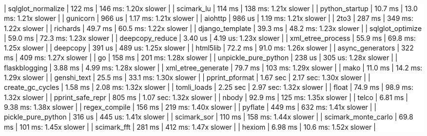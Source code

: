 | sqlglot_normalize          | 122 ms                                                       | 146 ms: 1.20x slower                                                         |
| scimark_lu                 | 114 ms                                                       | 138 ms: 1.21x slower                                                         |
| python_startup             | 10.7 ms                                                      | 13.0 ms: 1.21x slower                                                        |
| gunicorn                   | 966 us                                                       | 1.17 ms: 1.21x slower                                                        |
| aiohttp                    | 986 us                                                       | 1.19 ms: 1.21x slower                                                        |
| 2to3                       | 287 ms                                                       | 349 ms: 1.22x slower                                                         |
| richards                   | 49.7 ms                                                      | 60.5 ms: 1.22x slower                                                        |
| django_template            | 39.3 ms                                                      | 48.2 ms: 1.23x slower                                                        |
| sqlglot_optimize           | 59.0 ms                                                      | 72.3 ms: 1.23x slower                                                        |
| deepcopy_reduce            | 3.40 us                                                      | 4.19 us: 1.23x slower                                                        |
| xml_etree_process          | 55.9 ms                                                      | 69.8 ms: 1.25x slower                                                        |
| deepcopy                   | 391 us                                                       | 489 us: 1.25x slower                                                         |
| html5lib                   | 72.2 ms                                                      | 91.0 ms: 1.26x slower                                                        |
| async_generators           | 322 ms                                                       | 409 ms: 1.27x slower                                                         |
| go                         | 158 ms                                                       | 201 ms: 1.28x slower                                                         |
| unpickle_pure_python       | 238 us                                                       | 305 us: 1.28x slower                                                         |
| flaskblogging              | 3.88 ms                                                      | 4.99 ms: 1.28x slower                                                        |
| xml_etree_generate         | 79.7 ms                                                      | 103 ms: 1.29x slower                                                         |
| mako                       | 11.0 ms                                                      | 14.2 ms: 1.29x slower                                                        |
| genshi_text                | 25.5 ms                                                      | 33.1 ms: 1.30x slower                                                        |
| pprint_pformat             | 1.67 sec                                                     | 2.17 sec: 1.30x slower                                                       |
| create_gc_cycles           | 1.58 ms                                                      | 2.08 ms: 1.32x slower                                                        |
| tomli_loads                | 2.25 sec                                                     | 2.97 sec: 1.32x slower                                                       |
| float                      | 74.9 ms                                                      | 98.9 ms: 1.32x slower                                                        |
| pprint_safe_repr           | 805 ms                                                       | 1.07 sec: 1.32x slower                                                       |
| nbody                      | 92.9 ms                                                      | 125 ms: 1.35x slower                                                         |
| telco                      | 6.81 ms                                                      | 9.38 ms: 1.38x slower                                                        |
| regex_compile              | 156 ms                                                       | 219 ms: 1.40x slower                                                         |
| pyflate                    | 449 ms                                                       | 632 ms: 1.41x slower                                                         |
| pickle_pure_python         | 316 us                                                       | 445 us: 1.41x slower                                                         |
| scimark_sor                | 110 ms                                                       | 158 ms: 1.44x slower                                                         |
| scimark_monte_carlo        | 69.8 ms                                                      | 101 ms: 1.45x slower                                                         |
| scimark_fft                | 281 ms                                                       | 412 ms: 1.47x slower                                                         |
| hexiom                     | 6.98 ms                                                      | 10.6 ms: 1.52x slower                                                        |